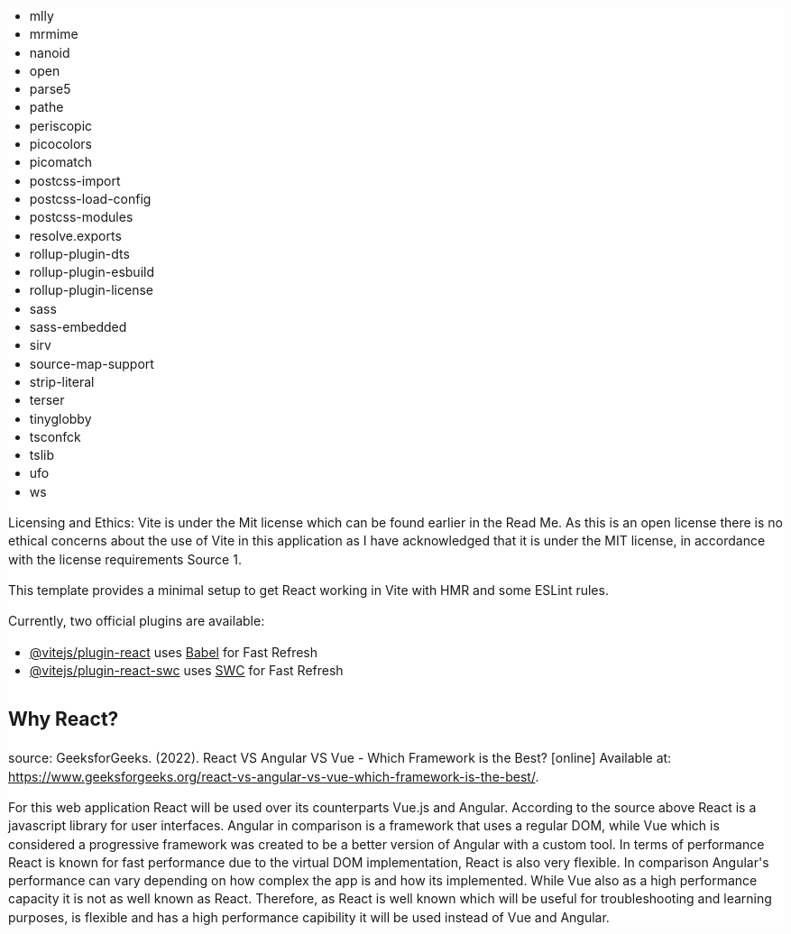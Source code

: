 -   mlly
-   mrmime
-   nanoid
-   open
-   parse5
-   pathe
-   periscopic
-   picocolors
-   picomatch
-   postcss-import
-   postcss-load-config
-   postcss-modules
-   resolve.exports
-   rollup-plugin-dts
-   rollup-plugin-esbuild
-   rollup-plugin-license
-   sass
-   sass-embedded
-   sirv
-   source-map-support
-   strip-literal
-   terser
-   tinyglobby
-   tsconfck
-   tslib
-   ufo
-   ws

Licensing and Ethics: Vite is under the Mit license which can be found earlier in the Read Me. As this is an open license there is no ethical concerns about the use of Vite in this application as I have acknowledged that it is under the MIT license, in accordance with the license requirements Source 1.

This template provides a minimal setup to get React working in Vite with HMR and some ESLint rules.

Currently, two official plugins are available:

-   [@vitejs/plugin-react](https://github.com/vitejs/vite-plugin-react/blob/main/packages/plugin-react/README.md) uses [Babel](https://babeljs.io/) for Fast Refresh
-   [@vitejs/plugin-react-swc](https://github.com/vitejs/vite-plugin-react-swc) uses [SWC](https://swc.rs/) for Fast Refresh

## Why React?

source: GeeksforGeeks. (2022). React VS Angular VS Vue - Which Framework is the Best? [online] Available at: https://www.geeksforgeeks.org/react-vs-angular-vs-vue-which-framework-is-the-best/.

For this web application React will be used over its counterparts Vue.js and Angular. According to the source above React is a javascript library for user interfaces. Angular in comparison is a framework that uses a regular DOM, while Vue which is considered a progressive framework was created to be a better version of Angular with a custom tool. In terms of performance React is known for fast performance due to the virtual DOM implementation, React is also very flexible. In comparison Angular's performance can vary depending on how complex the app is and how its implemented. While Vue also as a high performance capacity it is not as well known as React. Therefore, as React is well known which will be useful for troubleshooting and learning purposes, is flexible and has a high performance capibility it will be used instead of Vue and Angular.
